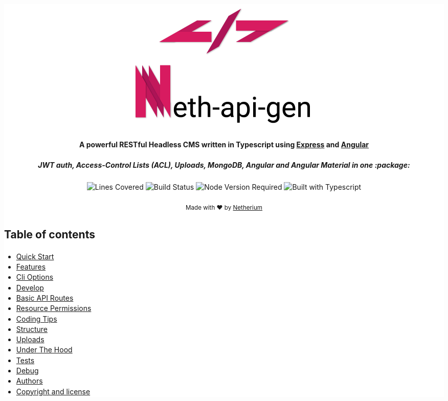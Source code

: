 <p align="center">
  <img src="https://raw.githubusercontent.com/Netherium/api-gen/master/img/repo-logo-760x480.png" alt="Neth-api-gen" width="380">
</p>

<h4 align="center">A powerful RESTful Headless CMS written in Typescript using <a href="https://github.com/expressjs/express" target="_blank">Express</a> and <a href="https://angular.io/" target="_blank">Angular</a></h4>
<h5 align="center">JWT auth, Access-Control Lists (ACL), Uploads, MongoDB, Angular and Angular Material in one :package:  </h5>
<p align="center">
    <img src="https://img.shields.io/badge/Coverage-99.17%25-brightgreen.svg" alt="Lines Covered">
    <img src="https://img.shields.io/badge/Build-Passing-brightgreen.svg" alt="Build Status">
    <img src="https://img.shields.io/badge/Node-%3E=12.0.0-grey?logo=node.js&color=339933" alt="Node Version Required">
    <img src="https://img.shields.io/badge/Built%20with-Typescript-blue" alt="Built with Typescript">
</p>
<p align="center">
  <sub>Made with ❤ by <a href="https://github.com/Netherium">Netherium</a></sub>
</p>


## Table of contents

- [Quick Start](#quick-start)
- [Features](#features)
- [Cli Options](#cli-options)
- [Develop](#develop)
- [Basic API Routes](#basic-api-routes)
- [Resource Permissions](#resource-permissions)
- [Coding Tips](#coding-tips)
- [Structure](#structure)
- [Uploads](#uploads)
- [Under The Hood](#under-the-hood)
- [Tests](#tests)
- [Debug](#debug)
- [Authors](#authors)
- [Copyright and license](#copyright-and-license)
